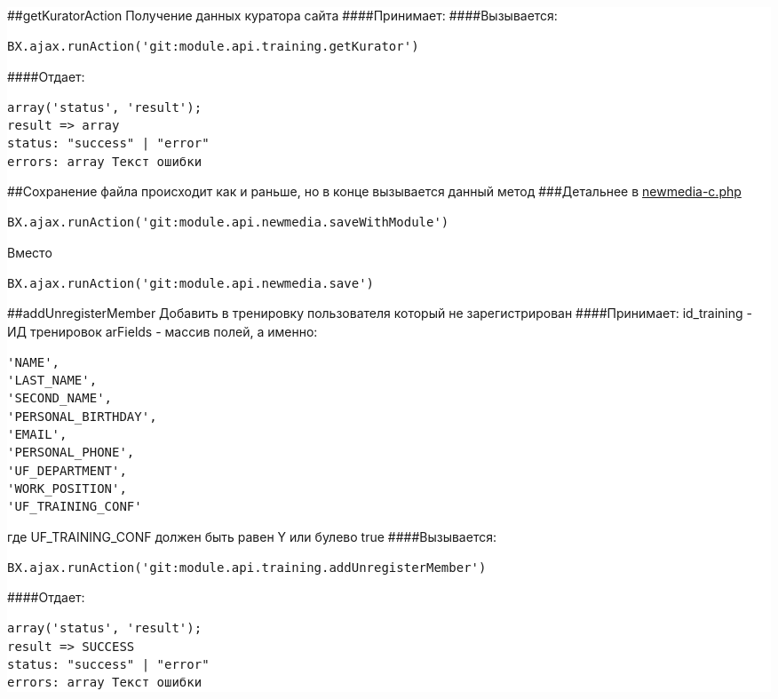 ##getKuratorAction
Получение данных куратора сайта
####Принимает:
####Вызывается:
<pre>
BX.ajax.runAction('git:module.api.training.getKurator')
</pre>
####Отдает:
<pre>
array('status', 'result');
result => array
status: "success" | "error"
errors: array Текст ошибки
</pre>

##Сохранение файла происходит как и раньше, но в конце вызывается данный метод
###Детальнее в [newmedia-с.php](../../readme/itrack/newmedia-c.md)
<pre>
BX.ajax.runAction('git:module.api.newmedia.saveWithModule')
</pre>
Вместо
<pre>
BX.ajax.runAction('git:module.api.newmedia.save')
</pre>

##addUnregisterMember
Добавить в тренировку пользователя который не зарегистрирован
####Принимает:
id_training - ИД тренировок
arFields - массив полей, а именно:
<pre>
'NAME',
'LAST_NAME',
'SECOND_NAME',
'PERSONAL_BIRTHDAY',
'EMAIL',
'PERSONAL_PHONE',
'UF_DEPARTMENT',
'WORK_POSITION',
'UF_TRAINING_CONF'
</pre>
где UF_TRAINING_CONF должен быть равен Y или булево true
####Вызывается:
<pre>
BX.ajax.runAction('git:module.api.training.addUnregisterMember')
</pre>
####Отдает:
<pre>
array('status', 'result');
result => SUCCESS
status: "success" | "error"
errors: array Текст ошибки
</pre>